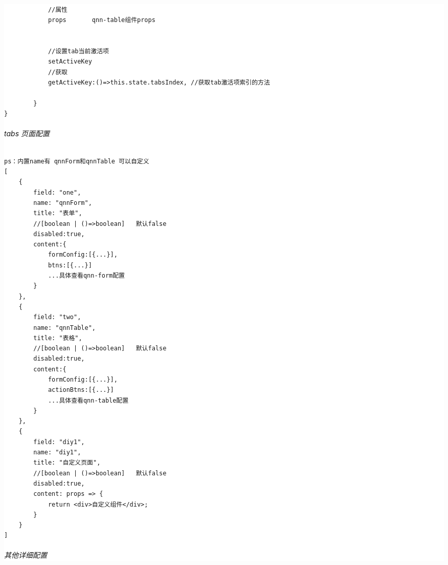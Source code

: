                 //属性
                props       qnn-table组件props


                //设置tab当前激活项
                setActiveKey
                //获取
                getActiveKey:()=>this.state.tabsIndex, //获取tab激活项索引的方法

            }
    }

###### <a id="tabs">tabs 页面配置</a>

    ps：内置name有 qnnForm和qnnTable 可以自定义
    [
        {
            field: "one",
            name: "qnnForm",
            title: "表单",
            //[boolean | ()=>boolean]   默认false
            disabled:true,
            content:{
                formConfig:[{...}],
                btns:[{...}]
                ...具体查看qnn-form配置
            }
        },
        {
            field: "two",
            name: "qnnTable",
            title: "表格",
            //[boolean | ()=>boolean]   默认false
            disabled:true,
            content:{
                formConfig:[{...}],
                actionBtns:[{...}]
                ...具体查看qnn-table配置
            }
        },
        {
            field: "diy1",
            name: "diy1",
            title: "自定义页面",
            //[boolean | ()=>boolean]   默认false
            disabled:true,
            content: props => {
                return <div>自定义组件</div>;
            }
        }
    ]

###### <a id="otherDetailConfig">其他详细配置</a>
